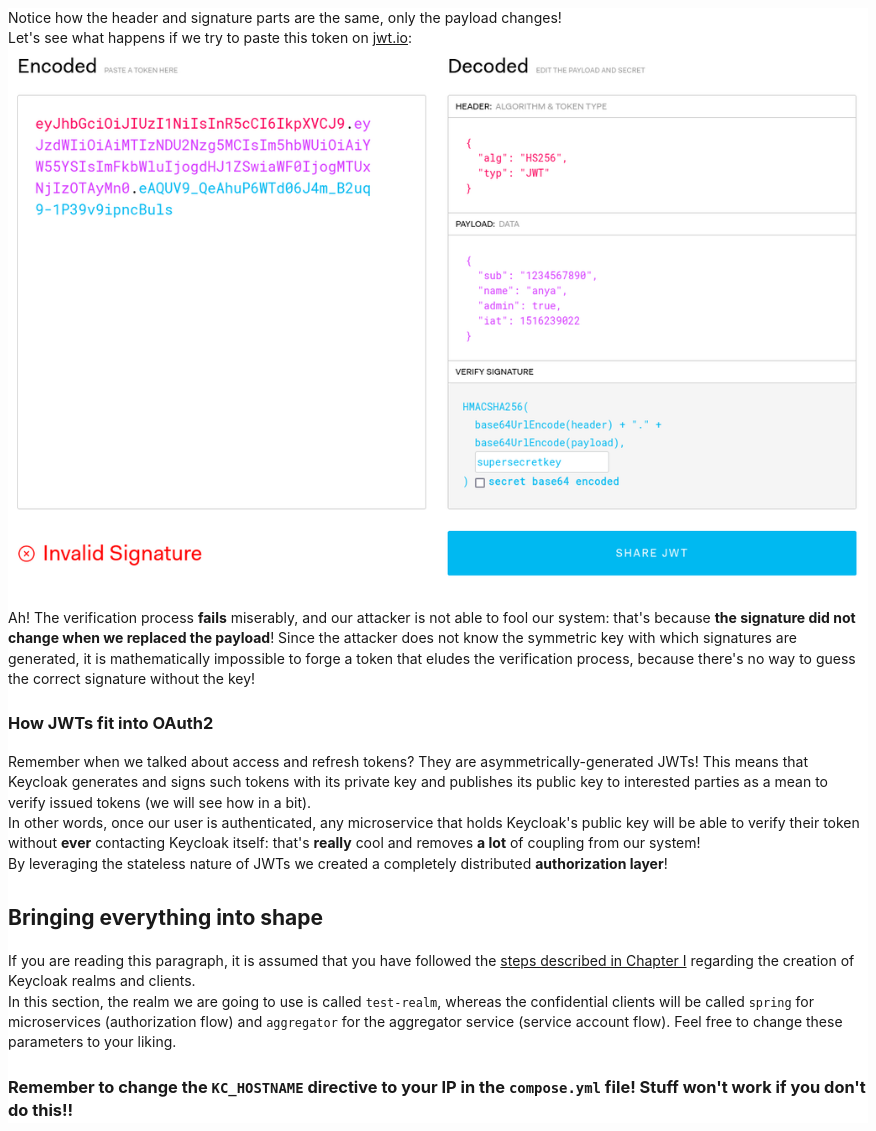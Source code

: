 Notice how the header and signature parts are the same, only the payload changes!<br>
Let's see what happens if we try to paste this token on [jwt.io](https://jwt.io):
![jwt verification - 3](assets/jwt_io_3.png)

Ah! The verification process __fails__ miserably, and our attacker is not able to fool our system: that's because __the signature did not change when we replaced the payload__! Since the attacker does not know the symmetric key with which signatures are generated, it is mathematically impossible to forge a token that eludes the verification process, because there's no way to guess the correct signature without the key!

<a name="how-jwts-fit-into-oauth2"></a>
### How JWTs fit into OAuth2
Remember when we talked about access and refresh tokens? They are asymmetrically-generated JWTs! This means that Keycloak generates and signs such tokens with its private key and publishes its public key to interested parties as a mean to verify issued tokens (we will see how in a bit).<br>
In other words, once our user is authenticated, any microservice that holds Keycloak's public key will be able to verify their token without __ever__ contacting Keycloak itself: that's __really__ cool and removes __a lot__ of coupling from our system!<br>
By leveraging the stateless nature of JWTs we created a completely distributed __authorization layer__!

<a name="bringing-everything-into-shape"></a>
## Bringing everything into shape
If you are reading this paragraph, it is assumed that you have followed the [steps described in Chapter I](Chapter%20I#keycloak) regarding the creation of Keycloak realms and clients.<br>
In this section, the realm we are going to use is called `test-realm`, whereas the confidential clients will be called `spring` for microservices (authorization flow) and `aggregator` for the aggregator service (service account flow). Feel free to change these parameters to your liking. 
<br>
<a name="remember-to-change-the-kc_hostname-directive-to-your-ip-in-the-composeyml-file-stuff-wont-work-if-you-dont-do-this"></a>
### Remember to change the `KC_HOSTNAME` directive to your IP in the `compose.yml` file! Stuff won't work if you don't do this!!
